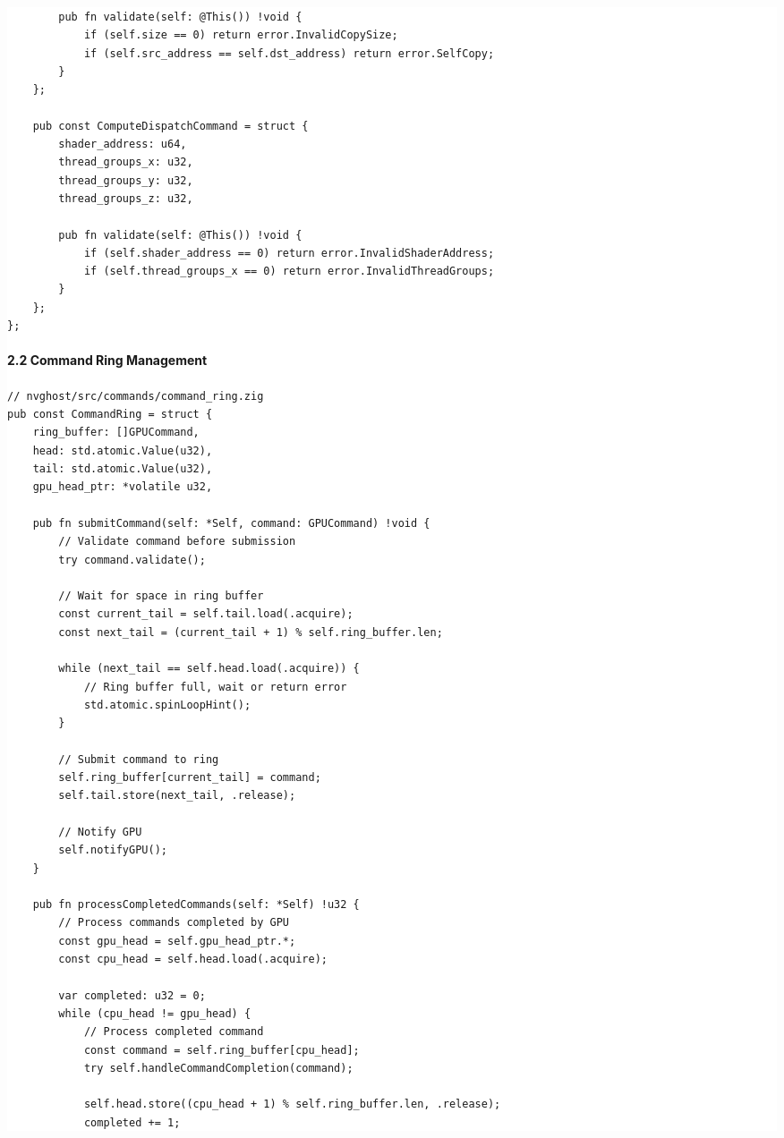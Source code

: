 ```zig
        pub fn validate(self: @This()) !void {
            if (self.size == 0) return error.InvalidCopySize;
            if (self.src_address == self.dst_address) return error.SelfCopy;
        }
    };
    
    pub const ComputeDispatchCommand = struct {
        shader_address: u64,
        thread_groups_x: u32,
        thread_groups_y: u32,
        thread_groups_z: u32,
        
        pub fn validate(self: @This()) !void {
            if (self.shader_address == 0) return error.InvalidShaderAddress;
            if (self.thread_groups_x == 0) return error.InvalidThreadGroups;
        }
    };
};
```

#### **2.2 Command Ring Management**
```zig
// nvghost/src/commands/command_ring.zig
pub const CommandRing = struct {
    ring_buffer: []GPUCommand,
    head: std.atomic.Value(u32),
    tail: std.atomic.Value(u32),
    gpu_head_ptr: *volatile u32,
    
    pub fn submitCommand(self: *Self, command: GPUCommand) !void {
        // Validate command before submission
        try command.validate();
        
        // Wait for space in ring buffer
        const current_tail = self.tail.load(.acquire);
        const next_tail = (current_tail + 1) % self.ring_buffer.len;
        
        while (next_tail == self.head.load(.acquire)) {
            // Ring buffer full, wait or return error
            std.atomic.spinLoopHint();
        }
        
        // Submit command to ring
        self.ring_buffer[current_tail] = command;
        self.tail.store(next_tail, .release);
        
        // Notify GPU
        self.notifyGPU();
    }
    
    pub fn processCompletedCommands(self: *Self) !u32 {
        // Process commands completed by GPU
        const gpu_head = self.gpu_head_ptr.*;
        const cpu_head = self.head.load(.acquire);
        
        var completed: u32 = 0;
        while (cpu_head != gpu_head) {
            // Process completed command
            const command = self.ring_buffer[cpu_head];
            try self.handleCommandCompletion(command);
            
            self.head.store((cpu_head + 1) % self.ring_buffer.len, .release);
            completed += 1;
```